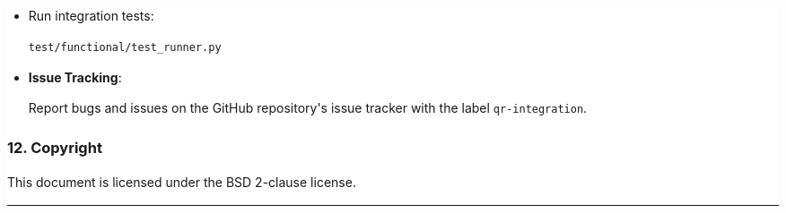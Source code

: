   - Run integration tests:

    ```bash
    test/functional/test_runner.py
    ```

- **Issue Tracking**:

  Report bugs and issues on the GitHub repository's issue tracker with the label `qr-integration`.

### 12. Copyright

This document is licensed under the BSD 2-clause license.

---
